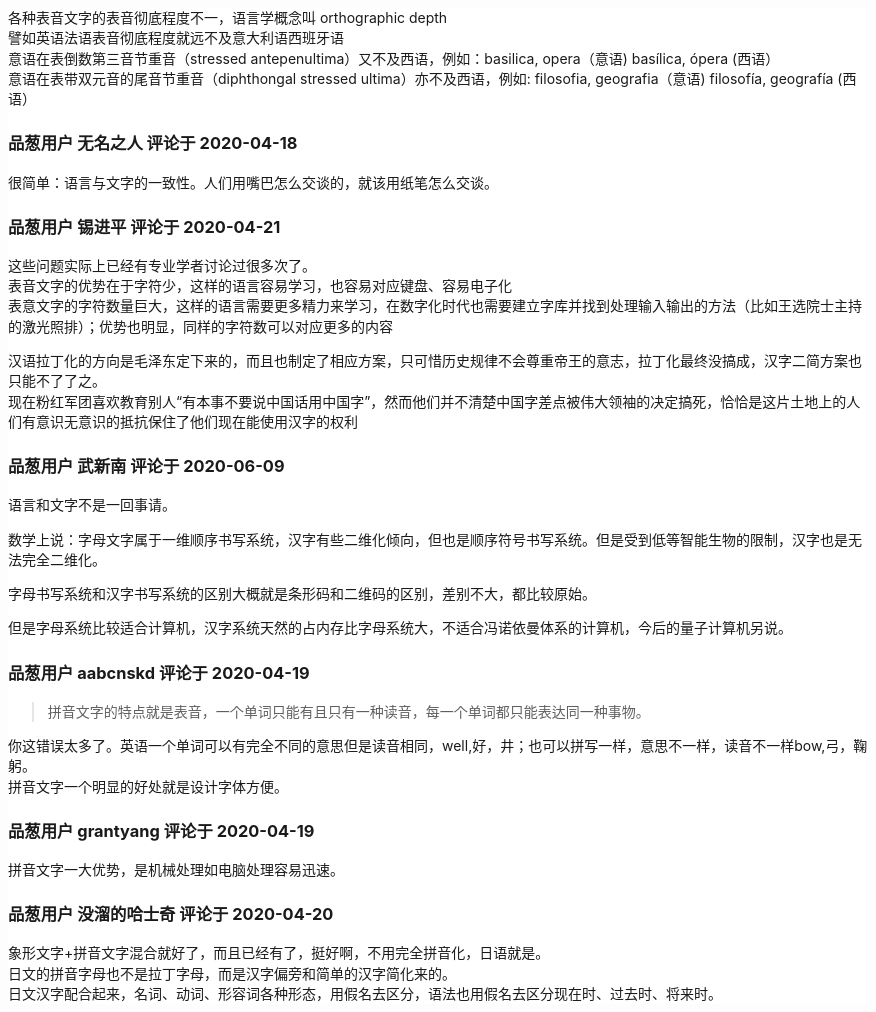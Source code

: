 各种表音文字的表音彻底程度不一，语言学概念叫 orthographic depth  
譬如英语法语表音彻底程度就远不及意大利语西班牙语  
意语在表倒数第三音节重音（stressed antepenultima）又不及西语，例如：basilica, opera（意语) basílica, ópera (西语）  
意语在表带双元音的尾音节重音（diphthongal stressed ultima）亦不及西语，例如: filosofia, geografia（意语) filosofía, geografía (西语）
        
                

### 品葱用户 **无名之人** 评论于 2020-04-18
        
很简单：语言与文字的一致性。人们用嘴巴怎么交谈的，就该用纸笔怎么交谈。
        
                

### 品葱用户 **锡进平** 评论于 2020-04-21
        
这些问题实际上已经有专业学者讨论过很多次了。  
表音文字的优势在于字符少，这样的语言容易学习，也容易对应键盘、容易电子化  
表意文字的字符数量巨大，这样的语言需要更多精力来学习，在数字化时代也需要建立字库并找到处理输入输出的方法（比如王选院士主持的激光照排）；优势也明显，同样的字符数可以对应更多的内容  
  
  
  
汉语拉丁化的方向是毛泽东定下来的，而且也制定了相应方案，只可惜历史规律不会尊重帝王的意志，拉丁化最终没搞成，汉字二简方案也只能不了了之。  
现在粉红军团喜欢教育别人“有本事不要说中国话用中国字”，然而他们并不清楚中国字差点被伟大领袖的决定搞死，恰恰是这片土地上的人们有意识无意识的抵抗保住了他们现在能使用汉字的权利
        
                

### 品葱用户 **武新南** 评论于 2020-06-09
        
语言和文字不是一回事请。  
  
数学上说：字母文字属于一维顺序书写系统，汉字有些二维化倾向，但也是顺序符号书写系统。但是受到低等智能生物的限制，汉字也是无法完全二维化。  
  
字母书写系统和汉字书写系统的区别大概就是条形码和二维码的区别，差别不大，都比较原始。  
  
但是字母系统比较适合计算机，汉字系统天然的占内存比字母系统大，不适合冯诺依曼体系的计算机，今后的量子计算机另说。
        
                

### 品葱用户 **aabcnskd** 评论于 2020-04-19
        
> 拼音文字的特点就是表音，一个单词只能有且只有一种读音，每一个单词都只能表达同一种事物。

  
你这错误太多了。英语一个单词可以有完全不同的意思但是读音相同，well,好，井；也可以拼写一样，意思不一样，读音不一样bow,弓，鞠躬。  
拼音文字一个明显的好处就是设计字体方便。
        
                

### 品葱用户 **grantyang** 评论于 2020-04-19
        
拼音文字一大优势，是机械处理如电脑处理容易迅速。
        
                

### 品葱用户 **没溜的哈士奇** 评论于 2020-04-20
        
象形文字+拼音文字混合就好了，而且已经有了，挺好啊，不用完全拼音化，日语就是。  
日文的拼音字母也不是拉丁字母，而是汉字偏旁和简单的汉字简化来的。  
日文汉字配合起来，名词、动词、形容词各种形态，用假名去区分，语法也用假名去区分现在时、过去时、将来时。
        
                